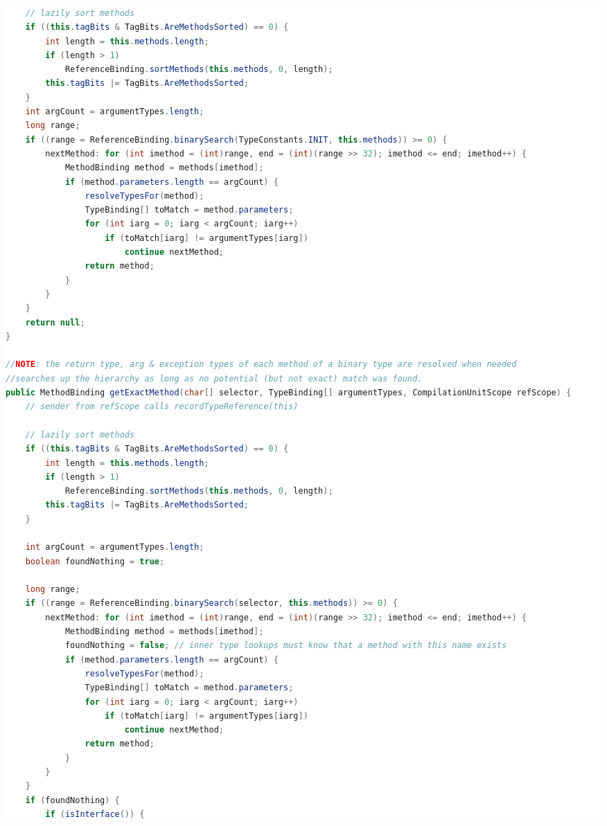```java
	// lazily sort methods
	if ((this.tagBits & TagBits.AreMethodsSorted) == 0) {
		int length = this.methods.length;
		if (length > 1)
			ReferenceBinding.sortMethods(this.methods, 0, length);
		this.tagBits |= TagBits.AreMethodsSorted;
	}
	int argCount = argumentTypes.length;
	long range;
	if ((range = ReferenceBinding.binarySearch(TypeConstants.INIT, this.methods)) >= 0) {
		nextMethod: for (int imethod = (int)range, end = (int)(range >> 32); imethod <= end; imethod++) {	
			MethodBinding method = methods[imethod];
			if (method.parameters.length == argCount) {
				resolveTypesFor(method);
				TypeBinding[] toMatch = method.parameters;
				for (int iarg = 0; iarg < argCount; iarg++)
					if (toMatch[iarg] != argumentTypes[iarg])
						continue nextMethod;
				return method;
			}
		}	
	}
	return null;
}

//NOTE: the return type, arg & exception types of each method of a binary type are resolved when needed
//searches up the hierarchy as long as no potential (but not exact) match was found.
public MethodBinding getExactMethod(char[] selector, TypeBinding[] argumentTypes, CompilationUnitScope refScope) {
	// sender from refScope calls recordTypeReference(this)
	
	// lazily sort methods
	if ((this.tagBits & TagBits.AreMethodsSorted) == 0) {
		int length = this.methods.length;
		if (length > 1)
			ReferenceBinding.sortMethods(this.methods, 0, length);
		this.tagBits |= TagBits.AreMethodsSorted;
	}

	int argCount = argumentTypes.length;
	boolean foundNothing = true;

	long range;
	if ((range = ReferenceBinding.binarySearch(selector, this.methods)) >= 0) {
		nextMethod: for (int imethod = (int)range, end = (int)(range >> 32); imethod <= end; imethod++) {	
			MethodBinding method = methods[imethod];
			foundNothing = false; // inner type lookups must know that a method with this name exists
			if (method.parameters.length == argCount) {
				resolveTypesFor(method);
				TypeBinding[] toMatch = method.parameters;
				for (int iarg = 0; iarg < argCount; iarg++)
					if (toMatch[iarg] != argumentTypes[iarg])
						continue nextMethod;
				return method;
			}
		}
	}
	if (foundNothing) {
		if (isInterface()) {
```